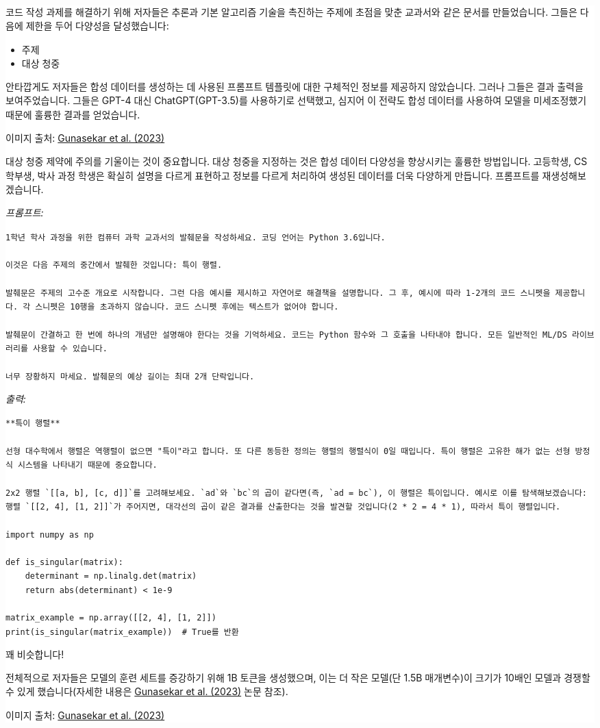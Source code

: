 코드 작성 과제를 해결하기 위해 저자들은 추론과 기본 알고리즘 기술을 촉진하는 주제에 초점을 맞춘 교과서와 같은 문서를 만들었습니다. 그들은 다음에 제한을 두어 다양성을 달성했습니다:

- 주제
- 대상 청중

안타깝게도 저자들은 합성 데이터를 생성하는 데 사용된 프롬프트 템플릿에 대한 구체적인 정보를 제공하지 않았습니다. 그러나 그들은 결과 출력을 보여주었습니다. 그들은 GPT-4 대신 ChatGPT(GPT-3.5)를 사용하기로 선택했고, 심지어 이 전략도 합성 데이터를 사용하여 모델을 미세조정했기 때문에 훌륭한 결과를 얻었습니다.

이미지 출처: [Gunasekar et al. (2023)](https://arxiv.org/abs/2306.11644)

대상 청중 제약에 주의를 기울이는 것이 중요합니다. 대상 청중을 지정하는 것은 합성 데이터 다양성을 향상시키는 훌륭한 방법입니다. 고등학생, CS 학부생, 박사 과정 학생은 확실히 설명을 다르게 표현하고 정보를 다르게 처리하여 생성된 데이터를 더욱 다양하게 만듭니다. 프롬프트를 재생성해보겠습니다.

*프롬프트:*
```
1학년 학사 과정을 위한 컴퓨터 과학 교과서의 발췌문을 작성하세요. 코딩 언어는 Python 3.6입니다.

이것은 다음 주제의 중간에서 발췌한 것입니다: 특이 행렬.

발췌문은 주제의 고수준 개요로 시작합니다. 그런 다음 예시를 제시하고 자연어로 해결책을 설명합니다. 그 후, 예시에 따라 1-2개의 코드 스니펫을 제공합니다. 각 스니펫은 10행을 초과하지 않습니다. 코드 스니펫 후에는 텍스트가 없어야 합니다.

발췌문이 간결하고 한 번에 하나의 개념만 설명해야 한다는 것을 기억하세요. 코드는 Python 함수와 그 호출을 나타내야 합니다. 모든 일반적인 ML/DS 라이브러리를 사용할 수 있습니다.

너무 장황하지 마세요. 발췌문의 예상 길이는 최대 2개 단락입니다.
```

*출력:*
```
**특이 행렬**

선형 대수학에서 행렬은 역행렬이 없으면 "특이"라고 합니다. 또 다른 동등한 정의는 행렬의 행렬식이 0일 때입니다. 특이 행렬은 고유한 해가 없는 선형 방정식 시스템을 나타내기 때문에 중요합니다.

2x2 행렬 `[[a, b], [c, d]]`를 고려해보세요. `ad`와 `bc`의 곱이 같다면(즉, `ad = bc`), 이 행렬은 특이입니다. 예시로 이를 탐색해보겠습니다: 행렬 `[[2, 4], [1, 2]]`가 주어지면, 대각선의 곱이 같은 결과를 산출한다는 것을 발견할 것입니다(2 * 2 = 4 * 1), 따라서 특이 행렬입니다.

import numpy as np

def is_singular(matrix):
    determinant = np.linalg.det(matrix)
    return abs(determinant) < 1e-9

matrix_example = np.array([[2, 4], [1, 2]])
print(is_singular(matrix_example))  # True를 반환
```

꽤 비슷합니다!

전체적으로 저자들은 모델의 훈련 세트를 증강하기 위해 1B 토큰을 생성했으며, 이는 더 작은 모델(단 1.5B 매개변수)이 크기가 10배인 모델과 경쟁할 수 있게 했습니다(자세한 내용은 [Gunasekar et al. (2023)](https://arxiv.org/abs/2306.11644) 논문 참조).

이미지 출처: [Gunasekar et al. (2023)](https://arxiv.org/abs/2306.11644)
